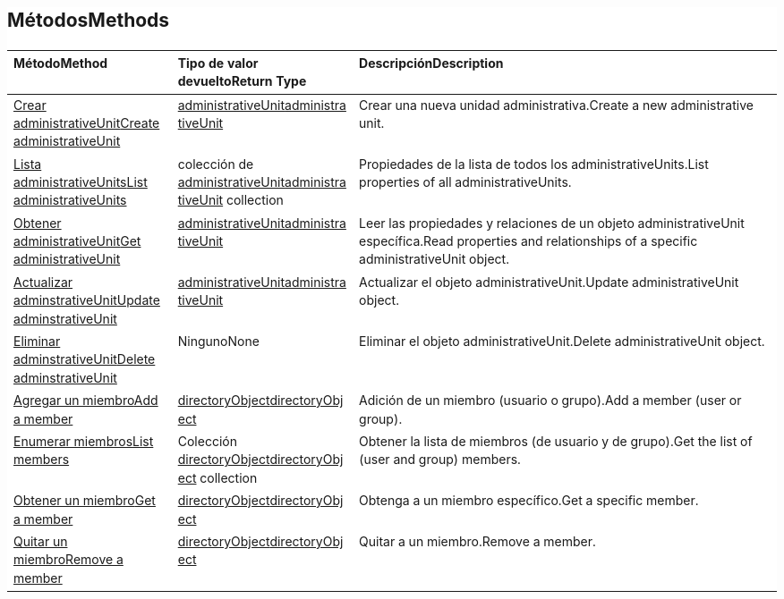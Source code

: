 
## <a name="methods"></a><span data-ttu-id="c7edb-123">Métodos</span><span class="sxs-lookup"><span data-stu-id="c7edb-123">Methods</span></span>

| <span data-ttu-id="c7edb-124">Método</span><span class="sxs-lookup"><span data-stu-id="c7edb-124">Method</span></span>   | <span data-ttu-id="c7edb-125">Tipo de valor devuelto</span><span class="sxs-lookup"><span data-stu-id="c7edb-125">Return Type</span></span> | <span data-ttu-id="c7edb-126">Descripción</span><span class="sxs-lookup"><span data-stu-id="c7edb-126">Description</span></span> |
|:---------------|:--------|:----------|
|[<span data-ttu-id="c7edb-127">Crear administrativeUnit</span><span class="sxs-lookup"><span data-stu-id="c7edb-127">Create administrativeUnit</span></span>](../api/administrativeunit-post-administrativeunits.md) | [<span data-ttu-id="c7edb-128">administrativeUnit</span><span class="sxs-lookup"><span data-stu-id="c7edb-128">administrativeUnit</span></span>](administrativeunit.md) | <span data-ttu-id="c7edb-129">Crear una nueva unidad administrativa.</span><span class="sxs-lookup"><span data-stu-id="c7edb-129">Create a new administrative unit.</span></span>|
|[<span data-ttu-id="c7edb-130">Lista administrativeUnits</span><span class="sxs-lookup"><span data-stu-id="c7edb-130">List administrativeUnits</span></span>](../api/administrativeunit-list.md) | <span data-ttu-id="c7edb-131">colección de [administrativeUnit](administrativeunit.md)</span><span class="sxs-lookup"><span data-stu-id="c7edb-131">[administrativeUnit](administrativeunit.md) collection</span></span> |<span data-ttu-id="c7edb-132">Propiedades de la lista de todos los administrativeUnits.</span><span class="sxs-lookup"><span data-stu-id="c7edb-132">List properties of all administrativeUnits.</span></span>|
|[<span data-ttu-id="c7edb-133">Obtener administrativeUnit</span><span class="sxs-lookup"><span data-stu-id="c7edb-133">Get administrativeUnit</span></span>](../api/administrativeunit-get.md) | [<span data-ttu-id="c7edb-134">administrativeUnit</span><span class="sxs-lookup"><span data-stu-id="c7edb-134">administrativeUnit</span></span>](administrativeunit.md) |<span data-ttu-id="c7edb-135">Leer las propiedades y relaciones de un objeto administrativeUnit específica.</span><span class="sxs-lookup"><span data-stu-id="c7edb-135">Read properties and relationships of a specific administrativeUnit object.</span></span>|
|[<span data-ttu-id="c7edb-136">Actualizar adminstrativeUnit</span><span class="sxs-lookup"><span data-stu-id="c7edb-136">Update adminstrativeUnit</span></span>](../api/administrativeunit-update.md) | [<span data-ttu-id="c7edb-137">administrativeUnit</span><span class="sxs-lookup"><span data-stu-id="c7edb-137">administrativeUnit</span></span>](administrativeunit.md)  |<span data-ttu-id="c7edb-138">Actualizar el objeto administrativeUnit.</span><span class="sxs-lookup"><span data-stu-id="c7edb-138">Update administrativeUnit object.</span></span> |
|[<span data-ttu-id="c7edb-139">Eliminar adminstrativeUnit</span><span class="sxs-lookup"><span data-stu-id="c7edb-139">Delete adminstrativeUnit</span></span>](../api/administrativeunit-delete.md) | <span data-ttu-id="c7edb-140">Ninguno</span><span class="sxs-lookup"><span data-stu-id="c7edb-140">None</span></span> |<span data-ttu-id="c7edb-141">Eliminar el objeto administrativeUnit.</span><span class="sxs-lookup"><span data-stu-id="c7edb-141">Delete administrativeUnit object.</span></span> |
|[<span data-ttu-id="c7edb-142">Agregar un miembro</span><span class="sxs-lookup"><span data-stu-id="c7edb-142">Add a member</span></span>](../api/administrativeunit-post-members.md) |[<span data-ttu-id="c7edb-143">directoryObject</span><span class="sxs-lookup"><span data-stu-id="c7edb-143">directoryObject</span></span>](directoryobject.md)| <span data-ttu-id="c7edb-144">Adición de un miembro (usuario o grupo).</span><span class="sxs-lookup"><span data-stu-id="c7edb-144">Add a member (user or group).</span></span>|
|[<span data-ttu-id="c7edb-145">Enumerar miembros</span><span class="sxs-lookup"><span data-stu-id="c7edb-145">List members</span></span>](../api/administrativeunit-list-members.md) |<span data-ttu-id="c7edb-146">Colección [directoryObject](directoryobject.md)</span><span class="sxs-lookup"><span data-stu-id="c7edb-146">[directoryObject](directoryobject.md) collection</span></span>| <span data-ttu-id="c7edb-147">Obtener la lista de miembros (de usuario y de grupo).</span><span class="sxs-lookup"><span data-stu-id="c7edb-147">Get the list of (user and group) members.</span></span>|
|[<span data-ttu-id="c7edb-148">Obtener un miembro</span><span class="sxs-lookup"><span data-stu-id="c7edb-148">Get a member</span></span>](../api/administrativeunit-get-members.md) |[<span data-ttu-id="c7edb-149">directoryObject</span><span class="sxs-lookup"><span data-stu-id="c7edb-149">directoryObject</span></span>](directoryobject.md)| <span data-ttu-id="c7edb-150">Obtenga a un miembro específico.</span><span class="sxs-lookup"><span data-stu-id="c7edb-150">Get a specific member.</span></span>|
|[<span data-ttu-id="c7edb-151">Quitar un miembro</span><span class="sxs-lookup"><span data-stu-id="c7edb-151">Remove a member</span></span>](../api/administrativeunit-delete-members.md) |[<span data-ttu-id="c7edb-152">directoryObject</span><span class="sxs-lookup"><span data-stu-id="c7edb-152">directoryObject</span></span>](directoryobject.md)| <span data-ttu-id="c7edb-153">Quitar a un miembro.</span><span class="sxs-lookup"><span data-stu-id="c7edb-153">Remove a member.</span></span>|